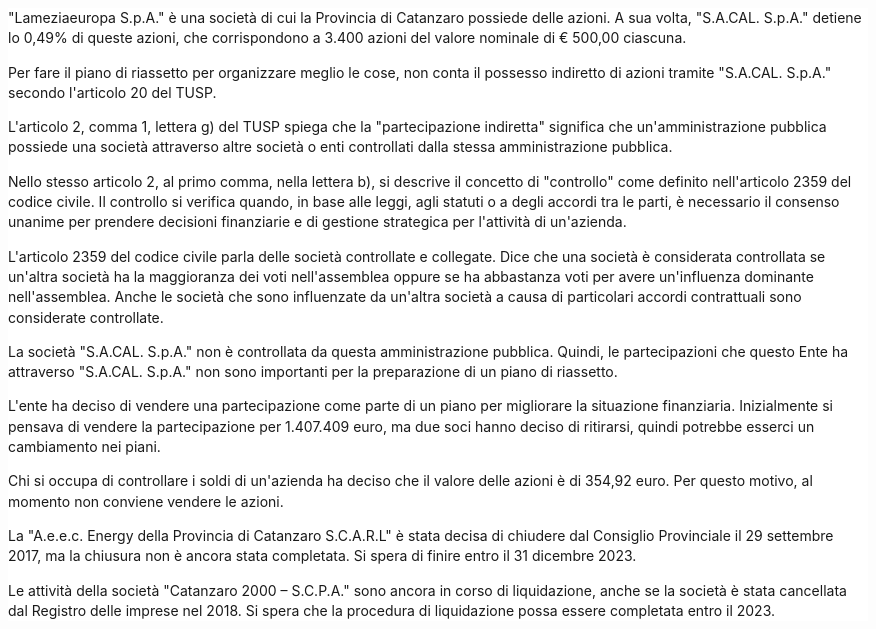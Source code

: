 "Lameziaeuropa S.p.A." è una società di cui la Provincia di Catanzaro possiede delle azioni. A sua volta, "S.A.CAL. S.p.A." detiene lo 0,49% di queste azioni, che corrispondono a 3.400 azioni del valore nominale di € 500,00 ciascuna.

Per fare il piano di riassetto per organizzare meglio le cose, non conta il possesso indiretto di azioni tramite "S.A.CAL. S.p.A." secondo l'articolo 20 del TUSP.

L'articolo 2, comma 1, lettera g) del TUSP spiega che la "partecipazione indiretta" significa che un'amministrazione pubblica possiede una società attraverso altre società o enti controllati dalla stessa amministrazione pubblica.

Nello stesso articolo 2, al primo comma, nella lettera b), si descrive il concetto di "controllo" come definito nell'articolo 2359 del codice civile. Il controllo si verifica quando, in base alle leggi, agli statuti o a degli accordi tra le parti, è necessario il consenso unanime per prendere decisioni finanziarie e di gestione strategica per l'attività di un'azienda.

L'articolo 2359 del codice civile parla delle società controllate e collegate. Dice che una società è considerata controllata se un'altra società ha la maggioranza dei voti nell'assemblea oppure se ha abbastanza voti per avere un'influenza dominante nell'assemblea. Anche le società che sono influenzate da un'altra società a causa di particolari accordi contrattuali sono considerate controllate.

La società "S.A.CAL. S.p.A." non è controllata da questa amministrazione pubblica. Quindi, le partecipazioni che questo Ente ha attraverso "S.A.CAL. S.p.A." non sono importanti per la preparazione di un piano di riassetto.

L'ente ha deciso di vendere una partecipazione come parte di un piano per migliorare la situazione finanziaria. Inizialmente si pensava di vendere la partecipazione per 1.407.409 euro, ma due soci hanno deciso di ritirarsi, quindi potrebbe esserci un cambiamento nei piani.

Chi si occupa di controllare i soldi di un'azienda ha deciso che il valore delle azioni è di 354,92 euro. Per questo motivo, al momento non conviene vendere le azioni.

La "A.e.e.c. Energy della Provincia di Catanzaro S.C.A.R.L" è stata decisa di chiudere dal Consiglio Provinciale il 29 settembre 2017, ma la chiusura non è ancora stata completata. Si spera di finire entro il 31 dicembre 2023.

Le attività della società "Catanzaro 2000 – S.C.P.A." sono ancora in corso di liquidazione, anche se la società è stata cancellata dal Registro delle imprese nel 2018. Si spera che la procedura di liquidazione possa essere completata entro il 2023.

